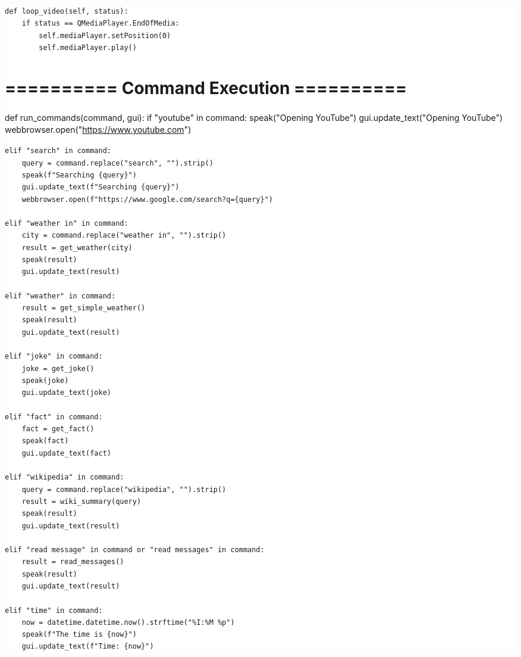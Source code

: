     def loop_video(self, status):
        if status == QMediaPlayer.EndOfMedia:
            self.mediaPlayer.setPosition(0)
            self.mediaPlayer.play()

# ========== Command Execution ==========
def run_commands(command, gui):
    if "youtube" in command:
        speak("Opening YouTube")
        gui.update_text("Opening YouTube")
        webbrowser.open("https://www.youtube.com")

    elif "search" in command:
        query = command.replace("search", "").strip()
        speak(f"Searching {query}")
        gui.update_text(f"Searching {query}")
        webbrowser.open(f"https://www.google.com/search?q={query}")

    elif "weather in" in command:
        city = command.replace("weather in", "").strip()
        result = get_weather(city)
        speak(result)
        gui.update_text(result)

    elif "weather" in command:
        result = get_simple_weather()
        speak(result)
        gui.update_text(result)

    elif "joke" in command:
        joke = get_joke()
        speak(joke)
        gui.update_text(joke)

    elif "fact" in command:
        fact = get_fact()
        speak(fact)
        gui.update_text(fact)

    elif "wikipedia" in command:
        query = command.replace("wikipedia", "").strip()
        result = wiki_summary(query)
        speak(result)
        gui.update_text(result)

    elif "read message" in command or "read messages" in command:
        result = read_messages()
        speak(result)
        gui.update_text(result)

    elif "time" in command:
        now = datetime.datetime.now().strftime("%I:%M %p")
        speak(f"The time is {now}")
        gui.update_text(f"Time: {now}")

